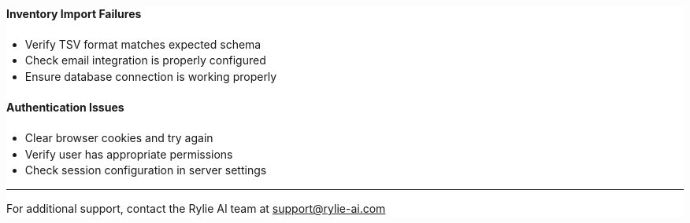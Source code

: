 #### Inventory Import Failures

- Verify TSV format matches expected schema
- Check email integration is properly configured
- Ensure database connection is working properly

#### Authentication Issues

- Clear browser cookies and try again
- Verify user has appropriate permissions
- Check session configuration in server settings

---

For additional support, contact the Rylie AI team at support@rylie-ai.com
